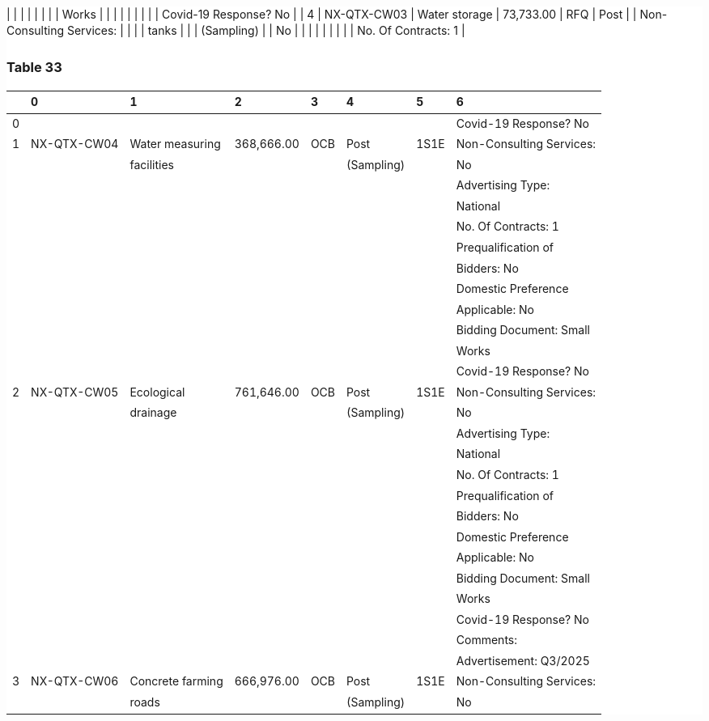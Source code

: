 |    |                 |                      |                |             |            |           | Works                      |
|    |                 |                      |                |             |            |           | Covid-19 Response? No      |
|  4 | NX-QTX-CW03     | Water storage        | 73,733.00      | RFQ         | Post       |           | Non-Consulting Services:   |
|    |                 | tanks                |                |             | (Sampling) |           | No                         |
|    |                 |                      |                |             |            |           | No. Of Contracts: 1        |

### Table 33

|    | 0           | 1                 | 2          | 3   | 4          | 5    | 6                        |
|---:|:------------|:------------------|:-----------|:----|:-----------|:-----|:-------------------------|
|  0 |             |                   |            |     |            |      | Covid-19 Response? No    |
|  1 | NX-QTX-CW04 | Water measuring   | 368,666.00 | OCB | Post       | 1S1E | Non-Consulting Services: |
|    |             | facilities        |            |     | (Sampling) |      | No                       |
|    |             |                   |            |     |            |      | Advertising Type:        |
|    |             |                   |            |     |            |      | National                 |
|    |             |                   |            |     |            |      | No. Of Contracts: 1      |
|    |             |                   |            |     |            |      | Prequalification of      |
|    |             |                   |            |     |            |      | Bidders: No              |
|    |             |                   |            |     |            |      | Domestic Preference      |
|    |             |                   |            |     |            |      | Applicable: No           |
|    |             |                   |            |     |            |      | Bidding Document: Small  |
|    |             |                   |            |     |            |      | Works                    |
|    |             |                   |            |     |            |      | Covid-19 Response? No    |
|  2 | NX-QTX-CW05 | Ecological        | 761,646.00 | OCB | Post       | 1S1E | Non-Consulting Services: |
|    |             | drainage          |            |     | (Sampling) |      | No                       |
|    |             |                   |            |     |            |      | Advertising Type:        |
|    |             |                   |            |     |            |      | National                 |
|    |             |                   |            |     |            |      | No. Of Contracts: 1      |
|    |             |                   |            |     |            |      | Prequalification of      |
|    |             |                   |            |     |            |      | Bidders: No              |
|    |             |                   |            |     |            |      | Domestic Preference      |
|    |             |                   |            |     |            |      | Applicable: No           |
|    |             |                   |            |     |            |      | Bidding Document: Small  |
|    |             |                   |            |     |            |      | Works                    |
|    |             |                   |            |     |            |      | Covid-19 Response? No    |
|    |             |                   |            |     |            |      | Comments:                |
|    |             |                   |            |     |            |      | Advertisement: Q3/2025   |
|  3 | NX-QTX-CW06 | Concrete farming  | 666,976.00 | OCB | Post       | 1S1E | Non-Consulting Services: |
|    |             | roads             |            |     | (Sampling) |      | No                       |